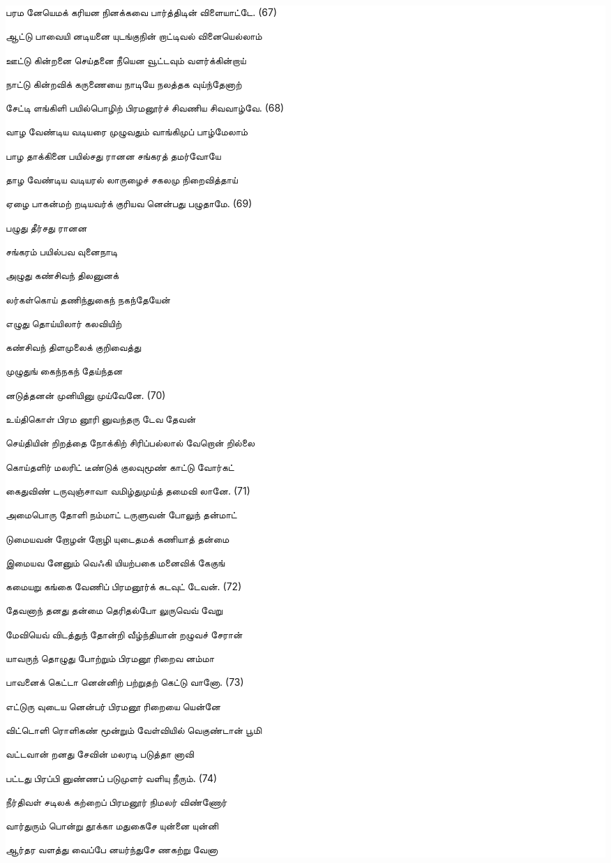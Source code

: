 பரம னேயெமக் கரியன நினக்கவை பார்த்திடின் விளையாட்டே. (67)  

ஆட்டு பாவையி னடியனை யுடங்குநின் றாட்டிவல் வினையெல்லாம்  

ஊட்டு கின்றனை செய்தனை நீயென வூட்டவும் வளர்க்கின்றாய்  

நாட்டு கின்றவிக் கருணையை நாடியே நலத்தக வுய்ந்தேனாற்  

சேட்டி ளங்கிளி பயில்பொழிற் பிரமனூர்ச் சிவணிய சிவவாழ்வே. (68)  

வாழ வேண்டிய வடியரை முழுவதும் வாங்கிமுப் பாழ்மேலாம்  

பாழ தாக்கினை பயில்சது ரானன சங்கரத் தமர்வோயே  

தாழ வேண்டிய வடியரல் லாருழைச் சகலமு நிறைவித்தாய்  

ஏழை பாகன்மற் றடியவர்க் குரியவ னென்பது பழுதாமே. (69)  

பழுது தீர்சது ரானன  

சங்கரம் பயில்பவ வுனைநாடி  

அழுது கண்சிவந் திலனுனக்  

லர்கள்கொய் தணிந்துகைந் நகந்தேயேன்  

எழுது தொய்யிலார் கலவியிற்  

கண்சிவந் திளமுலைக் குறிவைத்து  

முழுதுங் கைந்நகந் தேய்ந்தன  

னடுத்தனன் முனியினு முய்வேனே. (70)  

உய்திகொள் பிரம னூரி னுவந்தரு டேவ தேவன்  

செய்தியின் றிறத்தை நோக்கிற் சிரிப்பல்லால் வேறொன் றில்லை  

கொய்தளிர் மலரிட் டீண்டுக் குலவுமூண் காட்டு வோர்கட்  

கைதுவிண் டருவுஞ்சாவா வமிழ்துமுய்த் தமைவி லானே. (71)  

அமைபொரு தோளி நம்மாட் டருளுவன் போலுந் தன்மாட்  

டுமையவன் றோழன் றோழி யுடைதமக் கணியாத் தன்மை  

இமையவ னேனும் வெஃகி யியற்பகை மனைவிக் கேகுங்  

கமையறு கங்கை வேணிப் பிரமனூர்க் கடவுட் டேவன். (72)  

தேவனாந் தனது தன்மை தெரிதல்போ லுருவெவ் வேறு  

மேவியெவ் விடத்துந் தோன்றி வீழ்ந்தியான் றழுவச் சேரான்  

யாவருந் தொழுது போற்றும் பிரமனூ ரிறைவ னம்மா  

பாவனைக் கெட்டா னென்னிற் பற்றுதற் கெட்டு வானோ. (73)  

எட்டுரு வுடைய னென்பர் பிரமனூ ரிறையை யென்னே  

விட்டொளி ரொளிகண் மூன்றும் வேள்வியில் வெகுண்டான் பூமி  

வட்டவான் றனது சேவின் மலரடி படுத்தா னாவி  

பட்டது பிரப்பி னுண்ணப் படுமுளர் வளியு நீரும். (74)  

நீர்திவள் சடிலக் கற்றைப் பிரமனூர் நிமலர் விண்ணோர்  

வார்துரும் பொன்று தூக்கா மதுகைசே யுன்னை யுன்னி  

ஆர்தர வளத்து வைப்பே னயர்ந்துசே ணகற்று வேனா  

